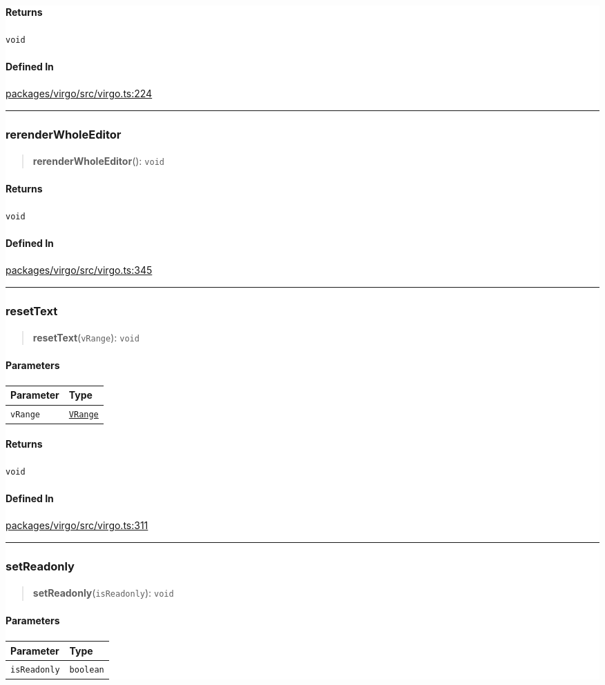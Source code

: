 #### Returns

`void`

#### Defined In

[packages/virgo/src/virgo.ts:224](https://github.com/Saul-Mirone/blocksuite/blob/f2324b82e/packages/virgo/src/virgo.ts#L224)

***

### rerenderWholeEditor

> **rerenderWholeEditor**(): `void`

#### Returns

`void`

#### Defined In

[packages/virgo/src/virgo.ts:345](https://github.com/Saul-Mirone/blocksuite/blob/f2324b82e/packages/virgo/src/virgo.ts#L345)

***

### resetText

> **resetText**(`vRange`): `void`

#### Parameters

| Parameter | Type |
| :------ | :------ |
| `vRange` | [`VRange`](../interfaces/interface.VRange.md) |

#### Returns

`void`

#### Defined In

[packages/virgo/src/virgo.ts:311](https://github.com/Saul-Mirone/blocksuite/blob/f2324b82e/packages/virgo/src/virgo.ts#L311)

***

### setReadonly

> **setReadonly**(`isReadonly`): `void`

#### Parameters

| Parameter | Type |
| :------ | :------ |
| `isReadonly` | `boolean` |
